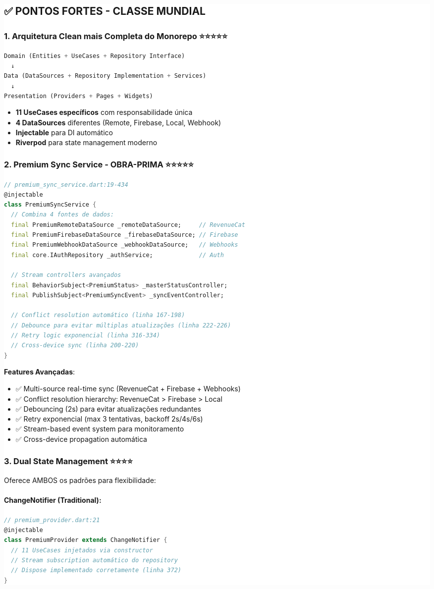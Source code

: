 ## ✅ **PONTOS FORTES - CLASSE MUNDIAL**

### 1. **Arquitetura Clean mais Completa do Monorepo** ⭐⭐⭐⭐⭐
```dart
Domain (Entities + UseCases + Repository Interface)
  ↓
Data (DataSources + Repository Implementation + Services)
  ↓
Presentation (Providers + Pages + Widgets)
```
- **11 UseCases específicos** com responsabilidade única
- **4 DataSources** diferentes (Remote, Firebase, Local, Webhook)
- **Injectable** para DI automático
- **Riverpod** para state management moderno

### 2. **Premium Sync Service - OBRA-PRIMA** ⭐⭐⭐⭐⭐
```dart
// premium_sync_service.dart:19-434
@injectable
class PremiumSyncService {
  // Combina 4 fontes de dados:
  final PremiumRemoteDataSource _remoteDataSource;     // RevenueCat
  final PremiumFirebaseDataSource _firebaseDataSource; // Firebase
  final PremiumWebhookDataSource _webhookDataSource;   // Webhooks
  final core.IAuthRepository _authService;             // Auth

  // Stream controllers avançados
  final BehaviorSubject<PremiumStatus> _masterStatusController;
  final PublishSubject<PremiumSyncEvent> _syncEventController;

  // Conflict resolution automático (linha 167-198)
  // Debounce para evitar múltiplas atualizações (linha 222-226)
  // Retry logic exponencial (linha 316-334)
  // Cross-device sync (linha 200-220)
}
```

**Features Avançadas**:
- ✅ Multi-source real-time sync (RevenueCat + Firebase + Webhooks)
- ✅ Conflict resolution hierarchy: RevenueCat > Firebase > Local
- ✅ Debouncing (2s) para evitar atualizações redundantes
- ✅ Retry exponencial (max 3 tentativas, backoff 2s/4s/6s)
- ✅ Stream-based event system para monitoramento
- ✅ Cross-device propagation automática

### 3. **Dual State Management** ⭐⭐⭐⭐
Oferece AMBOS os padrões para flexibilidade:

#### ChangeNotifier (Traditional):
```dart
// premium_provider.dart:21
@injectable
class PremiumProvider extends ChangeNotifier {
  // 11 UseCases injetados via constructor
  // Stream subscription automático do repository
  // Dispose implementado corretamente (linha 372)
}
```
